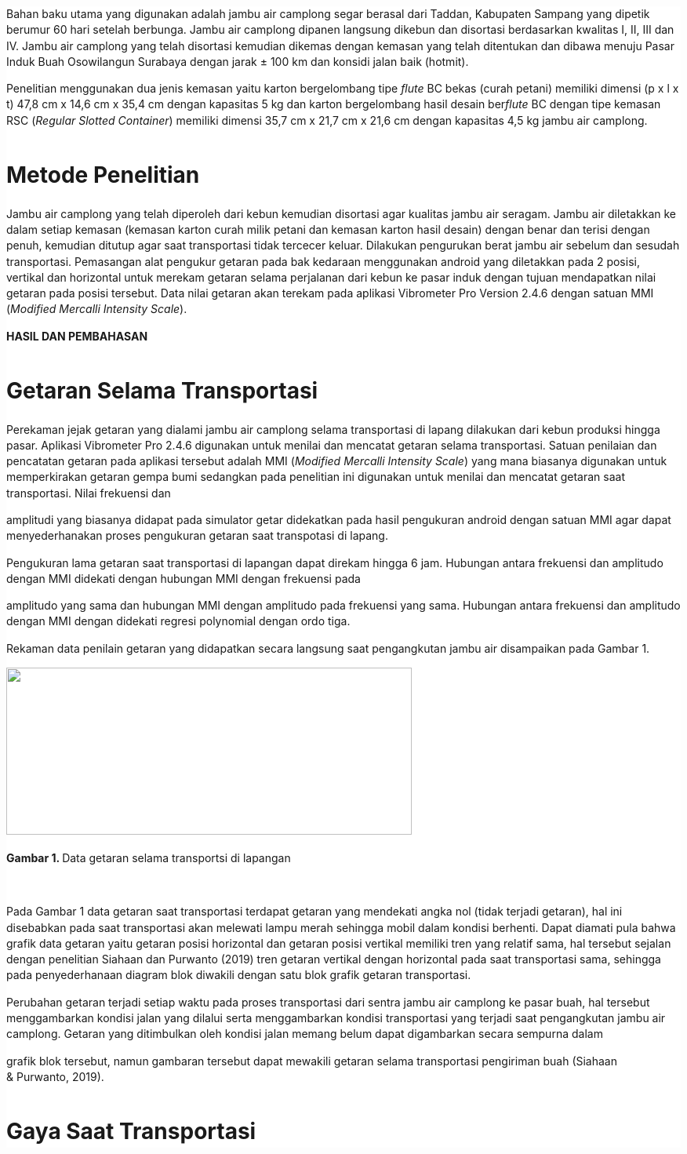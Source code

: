 <p><span class="font2">Bahan baku utama yang digunakan adalah jambu air camplong segar berasal dari Taddan, Kabupaten Sampang yang dipetik berumur 60 hari setelah berbunga. Jambu air camplong dipanen langsung dikebun dan disortasi berdasarkan kwalitas I, II, III dan IV. Jambu air camplong yang telah disortasi kemudian dikemas dengan kemasan yang telah ditentukan dan dibawa menuju Pasar Induk Buah Osowilangun Surabaya dengan jarak ± 100 km dan konsidi jalan baik (hotmit).</span></p>
<p><span class="font2">Penelitian menggunakan dua jenis kemasan yaitu karton bergelombang tipe </span><span class="font2" style="font-style:italic;">flute</span><span class="font2"> BC bekas (curah petani) memiliki dimensi (p x l x t) 47,8 cm x 14,6 cm x 35,4 cm dengan kapasitas 5 kg dan karton bergelombang hasil desain ber</span><span class="font2" style="font-style:italic;">flute</span><span class="font2"> BC dengan tipe kemasan RSC (</span><span class="font2" style="font-style:italic;">Regular Slotted Container</span><span class="font2">) memiliki dimensi 35,7 cm x 21,7 cm x 21,6 cm dengan kapasitas 4,5 kg jambu air camplong.</span></p>
<h1><a name="bookmark6"></a><span class="font2" style="font-weight:bold;"><a name="bookmark7"></a>Metode Penelitian</span></h1>
<p><span class="font2">Jambu air camplong yang telah diperoleh dari kebun kemudian disortasi agar kualitas jambu air seragam. Jambu air diletakkan ke dalam setiap kemasan (kemasan karton curah milik petani dan kemasan karton hasil desain) dengan benar dan terisi dengan penuh, kemudian ditutup agar saat transportasi tidak tercecer keluar. Dilakukan pengurukan berat jambu air sebelum dan sesudah transportasi. Pemasangan alat pengukur getaran pada bak kedaraan menggunakan android yang diletakkan pada 2 posisi, vertikal dan horizontal untuk merekam getaran selama perjalanan dari kebun ke pasar induk dengan tujuan mendapatkan nilai getaran pada posisi tersebut. Data nilai getaran akan terekam pada aplikasi Vibrometer Pro Version 2.4.6 dengan satuan MMI (</span><span class="font2" style="font-style:italic;">Modified Mercalli Intensity Scale</span><span class="font2">).</span></p>
<p><span class="font2" style="font-weight:bold;">HASIL DAN PEMBAHASAN</span></p>
<h1><a name="bookmark8"></a><span class="font2" style="font-weight:bold;"><a name="bookmark9"></a>Getaran Selama Transportasi</span></h1>
<p><span class="font2">Perekaman jejak getaran yang dialami jambu air camplong selama transportasi di lapang dilakukan dari kebun produksi hingga pasar. Aplikasi Vibrometer Pro 2.4.6 digunakan untuk menilai dan mencatat getaran selama transportasi. Satuan penilaian dan pencatatan getaran pada aplikasi tersebut adalah MMI (</span><span class="font2" style="font-style:italic;">Modified Mercalli Intensity Scale</span><span class="font2">) yang mana biasanya digunakan untuk memperkirakan getaran gempa bumi sedangkan pada penelitian ini digunakan untuk menilai dan mencatat getaran saat transportasi. Nilai frekuensi dan</span></p>
<p><span class="font2">amplitudi yang biasanya didapat pada simulator getar didekatkan pada hasil pengukuran android dengan satuan MMI agar dapat menyederhanakan proses pengukuran getaran saat transpotasi di lapang.</span></p>
<p><span class="font2">Pengukuran lama getaran saat transportasi di lapangan dapat direkam hingga 6 jam. Hubungan antara frekuensi dan amplitudo dengan MMI didekati dengan hubungan MMI dengan frekuensi pada</span></p>
<p><span class="font2">amplitudo yang sama dan hubungan MMI dengan amplitudo pada frekuensi yang sama. Hubungan antara frekuensi dan amplitudo dengan MMI dengan didekati regresi polynomial dengan ordo tiga.</span></p>
<p><span class="font2">Rekaman data penilain getaran yang didapatkan secara langsung saat pengangkutan jambu air disampaikan pada Gambar 1.</span></p>
<div><img src="https://jurnal.harianregional.com/media/63925-1.jpg" alt="" style="width:388pt;height:160pt;">
<p><span class="font2" style="font-weight:bold;">Gambar 1. </span><span class="font2">Data getaran selama transportsi di lapangan</span></p>
</div><br clear="all">
<p><span class="font2">Pada Gambar 1 data getaran saat transportasi terdapat getaran yang mendekati angka nol (tidak terjadi getaran), hal ini disebabkan pada saat transportasi akan melewati lampu merah sehingga mobil dalam kondisi berhenti. Dapat diamati pula bahwa grafik data getaran yaitu getaran posisi horizontal dan getaran posisi vertikal memiliki tren yang relatif sama, hal tersebut sejalan dengan penelitian Siahaan dan Purwanto (2019) tren getaran vertikal dengan horizontal pada saat transportasi sama, sehingga pada penyederhanaan diagram blok diwakili dengan satu blok grafik getaran transportasi.</span></p>
<p><span class="font2">Perubahan getaran terjadi setiap waktu pada proses transportasi dari sentra jambu air camplong ke pasar buah, hal tersebut menggambarkan kondisi jalan yang dilalui serta menggambarkan kondisi transportasi yang terjadi saat pengangkutan jambu air camplong. Getaran yang ditimbulkan oleh kondisi jalan memang belum dapat digambarkan secara sempurna dalam</span></p>
<p><span class="font2">grafik blok tersebut, namun gambaran tersebut dapat mewakili getaran selama transportasi pengiriman buah (Siahaan &amp;&nbsp;Purwanto, 2019).</span></p>
<h1><a name="bookmark10"></a><span class="font2" style="font-weight:bold;"><a name="bookmark11"></a>Gaya Saat Transportasi</span></h1>